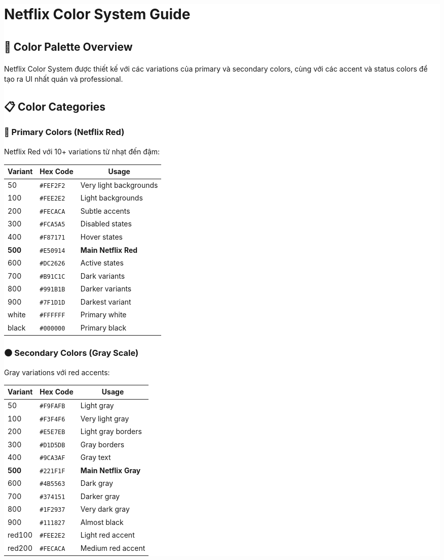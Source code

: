 # Netflix Color System Guide

## 🎨 Color Palette Overview

Netflix Color System được thiết kế với các variations của primary và secondary colors, cùng với các accent và status colors để tạo ra UI nhất quán và professional.

## 📋 Color Categories

### 🔴 Primary Colors (Netflix Red)
Netflix Red với 10+ variations từ nhạt đến đậm:

| Variant | Hex Code | Usage |
|---------|----------|--------|
| 50 | `#FEF2F2` | Very light backgrounds |
| 100 | `#FEE2E2` | Light backgrounds |
| 200 | `#FECACA` | Subtle accents |
| 300 | `#FCA5A5` | Disabled states |
| 400 | `#F87171` | Hover states |
| **500** | `#E50914` | **Main Netflix Red** |
| 600 | `#DC2626` | Active states |
| 700 | `#B91C1C` | Dark variants |
| 800 | `#991B1B` | Darker variants |
| 900 | `#7F1D1D` | Darkest variant |
| white | `#FFFFFF` | Primary white |
| black | `#000000` | Primary black |

### ⚫ Secondary Colors (Gray Scale)
Gray variations với red accents:

| Variant | Hex Code | Usage |
|---------|----------|--------|
| 50 | `#F9FAFB` | Light gray |
| 100 | `#F3F4F6` | Very light gray |
| 200 | `#E5E7EB` | Light gray borders |
| 300 | `#D1D5DB` | Gray borders |
| 400 | `#9CA3AF` | Gray text |
| **500** | `#221F1F` | **Main Netflix Gray** |
| 600 | `#4B5563` | Dark gray |
| 700 | `#374151` | Darker gray |
| 800 | `#1F2937` | Very dark gray |
| 900 | `#111827` | Almost black |
| red100 | `#FEE2E2` | Light red accent |
| red200 | `#FECACA` | Medium red accent |